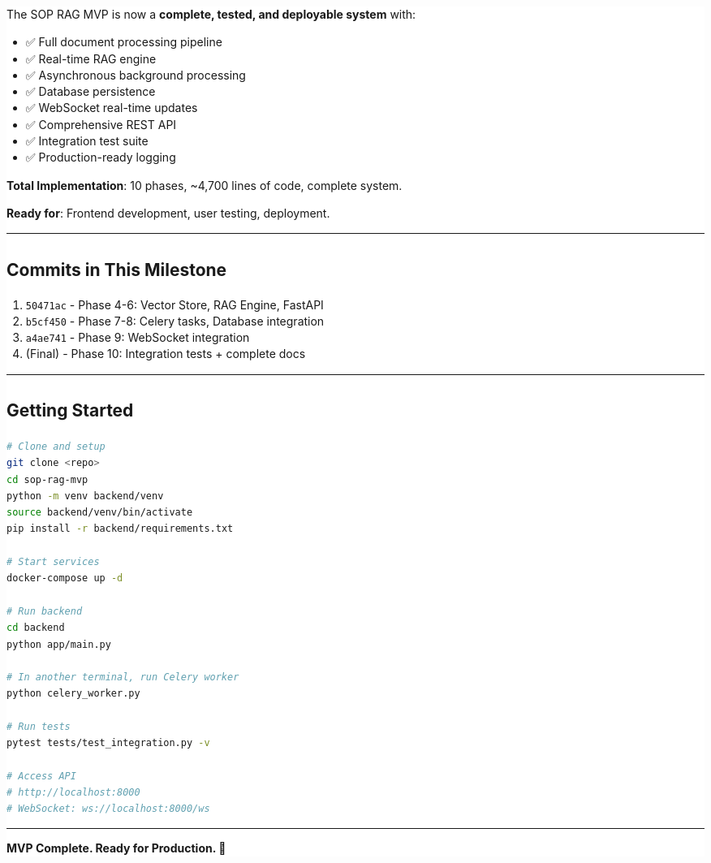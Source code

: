 The SOP RAG MVP is now a **complete, tested, and deployable system** with:
- ✅ Full document processing pipeline
- ✅ Real-time RAG engine
- ✅ Asynchronous background processing
- ✅ Database persistence
- ✅ WebSocket real-time updates
- ✅ Comprehensive REST API
- ✅ Integration test suite
- ✅ Production-ready logging

**Total Implementation**: 10 phases, ~4,700 lines of code, complete system.

**Ready for**: Frontend development, user testing, deployment.

---

## Commits in This Milestone

1. `50471ac` - Phase 4-6: Vector Store, RAG Engine, FastAPI
2. `b5cf450` - Phase 7-8: Celery tasks, Database integration
3. `a4ae741` - Phase 9: WebSocket integration
4. (Final) - Phase 10: Integration tests + complete docs

---

## Getting Started

```bash
# Clone and setup
git clone <repo>
cd sop-rag-mvp
python -m venv backend/venv
source backend/venv/bin/activate
pip install -r backend/requirements.txt

# Start services
docker-compose up -d

# Run backend
cd backend
python app/main.py

# In another terminal, run Celery worker
python celery_worker.py

# Run tests
pytest tests/test_integration.py -v

# Access API
# http://localhost:8000
# WebSocket: ws://localhost:8000/ws
```

---

**MVP Complete. Ready for Production. 🚀**

